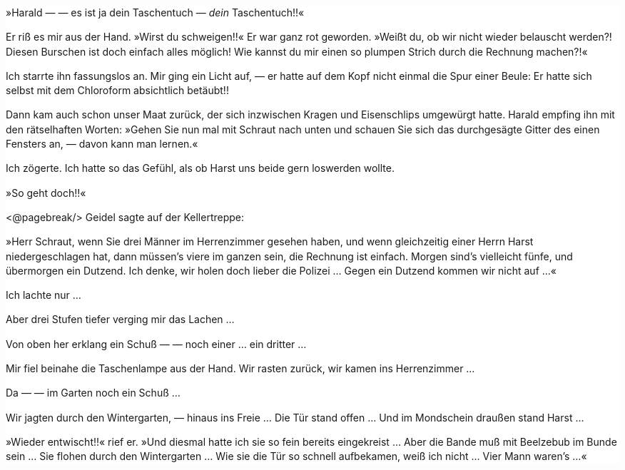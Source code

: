 »Harald — — es ist ja dein Taschentuch — *dein*
Taschentuch!!«

Er riß es mir aus der Hand. »Wirst du schweigen!!«
Er war ganz rot geworden. »Weißt du, ob wir nicht
wieder belauscht werden?! Diesen Burschen ist doch einfach
alles möglich! Wie kannst du mir einen so plumpen Strich
durch die Rechnung machen?!«

Ich starrte ihn fassungslos an. Mir ging ein Licht auf,
— er hatte auf dem Kopf nicht einmal die Spur einer
Beule: Er hatte sich selbst mit dem Chloroform absichtlich
betäubt!!

Dann kam auch schon unser Maat zurück, der sich
inzwischen Kragen und Eisenschlips umgewürgt hatte. Harald
empfing ihn mit den rätselhaften Worten: »Gehen Sie
nun mal mit Schraut nach unten und schauen Sie sich das
durchgesägte Gitter des einen Fensters an, — davon kann
man lernen.«

Ich zögerte. Ich hatte so das Gefühl, als ob Harst uns
beide gern loswerden wollte.

»So geht doch!!«

<@pagebreak/>
Geidel sagte auf der Kellertreppe:

»Herr Schraut, wenn Sie drei Männer im Herrenzimmer
gesehen haben, und wenn gleichzeitig einer Herrn
Harst niedergeschlagen hat, dann müssen’s viere im ganzen
sein, die Rechnung ist einfach. Morgen sind’s vielleicht fünfe,
und übermorgen ein Dutzend. Ich denke, wir holen doch lieber
die Polizei … Gegen ein Dutzend kommen wir nicht
auf …«

Ich lachte nur …

Aber drei Stufen tiefer verging mir das Lachen …

Von oben her erklang ein Schuß — — noch einer …
ein dritter …

Mir fiel beinahe die Taschenlampe aus der Hand. Wir
rasten zurück, wir kamen ins Herrenzimmer …

Da — — im Garten noch ein Schuß …

Wir jagten durch den Wintergarten, — hinaus ins
Freie … Die Tür stand offen … Und im Mondschein
draußen stand Harst …

»Wieder entwischt!!« rief er. »Und diesmal hatte ich
sie so fein bereits eingekreist … Aber die Bande muß
mit Beelzebub im Bunde sein … Sie flohen durch den
Wintergarten … Wie sie die Tür so schnell aufbekamen,
weiß ich nicht … Vier Mann waren’s …«
